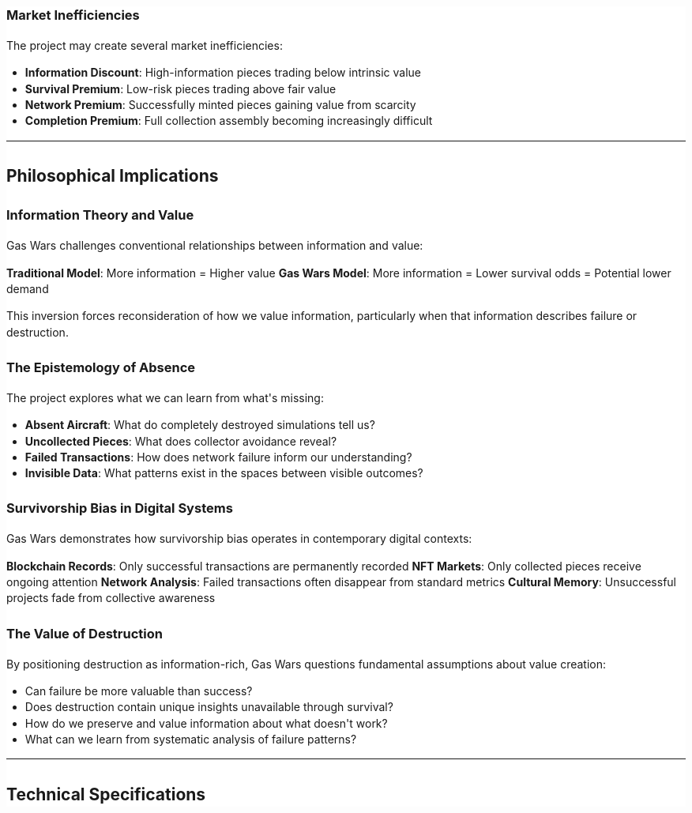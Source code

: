 ### Market Inefficiencies

The project may create several market inefficiencies:

- **Information Discount**: High-information pieces trading below intrinsic value
- **Survival Premium**: Low-risk pieces trading above fair value
- **Network Premium**: Successfully minted pieces gaining value from scarcity
- **Completion Premium**: Full collection assembly becoming increasingly difficult

---

## Philosophical Implications

### Information Theory and Value

Gas Wars challenges conventional relationships between information and value:

**Traditional Model**: More information = Higher value
**Gas Wars Model**: More information = Lower survival odds = Potential lower demand

This inversion forces reconsideration of how we value information, particularly when that information describes failure or destruction.

### The Epistemology of Absence

The project explores what we can learn from what's missing:

- **Absent Aircraft**: What do completely destroyed simulations tell us?
- **Uncollected Pieces**: What does collector avoidance reveal?
- **Failed Transactions**: How does network failure inform our understanding?
- **Invisible Data**: What patterns exist in the spaces between visible outcomes?

### Survivorship Bias in Digital Systems

Gas Wars demonstrates how survivorship bias operates in contemporary digital contexts:

**Blockchain Records**: Only successful transactions are permanently recorded
**NFT Markets**: Only collected pieces receive ongoing attention
**Network Analysis**: Failed transactions often disappear from standard metrics
**Cultural Memory**: Unsuccessful projects fade from collective awareness

### The Value of Destruction

By positioning destruction as information-rich, Gas Wars questions fundamental assumptions about value creation:

- Can failure be more valuable than success?
- Does destruction contain unique insights unavailable through survival?
- How do we preserve and value information about what doesn't work?
- What can we learn from systematic analysis of failure patterns?

---

## Technical Specifications
